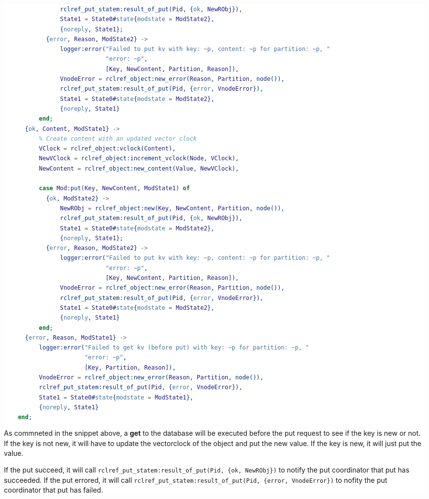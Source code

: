 ```erlang
                rclref_put_statem:result_of_put(Pid, {ok, NewRObj}),
                State1 = State0#state{modstate = ModState2},
                {noreply, State1};
            {error, Reason, ModState2} ->
                logger:error("Failed to put kv with key: ~p, content: ~p for partition: ~p, "
                             "error: ~p",
                             [Key, NewContent, Partition, Reason]),
                VnodeError = rclref_object:new_error(Reason, Partition, node()),
                rclref_put_statem:result_of_put(Pid, {error, VnodeError}),
                State1 = State0#state{modstate = ModState2},
                {noreply, State1}
          end;
      {ok, Content, ModState1} ->
          % Create content with an updated vector clock
          VClock = rclref_object:vclock(Content),
          NewVClock = rclref_object:increment_vclock(Node, VClock),
          NewContent = rclref_object:new_content(Value, NewVClock),

          case Mod:put(Key, NewContent, ModState1) of
            {ok, ModState2} ->
                NewRObj = rclref_object:new(Key, NewContent, Partition, node()),
                rclref_put_statem:result_of_put(Pid, {ok, NewRObj}),
                State1 = State0#state{modstate = ModState2},
                {noreply, State1};
            {error, Reason, ModState2} ->
                logger:error("Failed to put kv with key: ~p, content: ~p for partition: ~p, "
                             "error: ~p",
                             [Key, NewContent, Partition, Reason]),
                VnodeError = rclref_object:new_error(Reason, Partition, node()),
                rclref_put_statem:result_of_put(Pid, {error, VnodeError}),
                State1 = State0#state{modstate = ModState2},
                {noreply, State1}
          end;
      {error, Reason, ModState1} ->
          logger:error("Failed to get kv (before put) with key: ~p for partition: ~p, "
                       "error: ~p",
                       [Key, Partition, Reason]),
          VnodeError = rclref_object:new_error(Reason, Partition, node()),
          rclref_put_statem:result_of_put(Pid, {error, VnodeError}),
          State1 = State0#state{modstate = ModState1},
          {noreply, State1}
    end;
```

As commneted in the snippet above, a **get** to the database will be executed before the put request to see if the key is new or not. If the key is not new, it will have to update the vectorclock of the object and put the new value. If the key is new, it will just put the value.

If the put succeed, it will call `rclref_put_statem:result_of_put(Pid, {ok, NewRObj})` to notify the put coordinator that put has succeeded.
If the put errored, it will call `rclref_put_statem:result_of_put(Pid, {error, VnodeError})` to nofity the put coordinator that put has failed.
